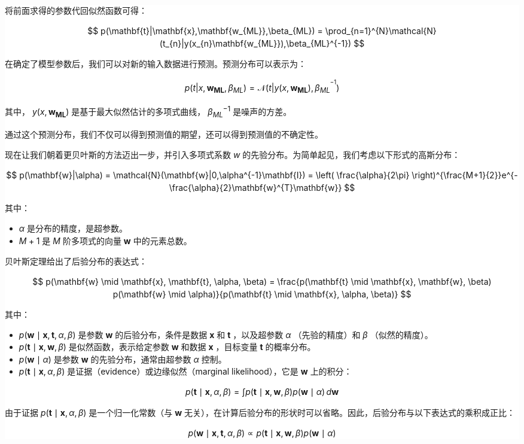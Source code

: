将前面求得的参数代回似然函数可得：

$$
p(\mathbf{t}|\mathbf{x},\mathbf{w_{ML}},\beta_{ML}) = \prod_{n=1}^{N}\mathcal{N}(t_{n}|y(x_{n}\mathbf{w_{ML}}),\beta_{ML}^{-1})
$$

在确定了模型参数后，我们可以对新的输入数据进行预测。预测分布可以表示为：

$$
p(t|x, \mathbf{w_{ML}}, \beta_{ML}) = \mathcal{N}(t|y(x, \mathbf{w_{ML}}), \beta_{ML}^{^{-1}})
$$

其中， $y(x,\mathbf{w_{ML}})$ 是基于最大似然估计的多项式曲线， $\beta_{ML}^{-1}$ 是噪声的方差。

通过这个预测分布，我们不仅可以得到预测值的期望，还可以得到预测值的不确定性。

现在让我们朝着更贝叶斯的方法迈出一步，并引入多项式系数 $w$ 的先验分布。为简单起见，我们考虑以下形式的高斯分布：

$$
p(\mathbf{w}|\alpha) = \mathcal{N}(\mathbf{w}|0,\alpha^{-1}\mathbf{I}) = \left( \frac{\alpha}{2\pi} \right)^{\frac{M+1}{2}}e^{-\frac{\alpha}{2}\mathbf{w}^{T}\mathbf{w}}
$$

其中：

- $\alpha$ 是分布的精度，是超参数。
- $M+1$ 是 $M$ 阶多项式的向量 $\mathbf{w}$ 中的元素总数。

贝叶斯定理给出了后验分布的表达式：

$$
p(\mathbf{w} \mid \mathbf{x}, \mathbf{t}, \alpha, \beta) = \frac{p(\mathbf{t} \mid \mathbf{x}, \mathbf{w}, \beta) p(\mathbf{w} \mid \alpha)}{p(\mathbf{t} \mid \mathbf{x}, \alpha, \beta)}
$$

其中：

- $p(\mathbf{w} \mid \mathbf{x}, \mathbf{t}, \alpha, \beta)$ 是参数 $\mathbf{w}$ 的后验分布，条件是数据 $\mathbf{x}$ 和 $\mathbf{t}$ ，以及超参数 $\alpha$ （先验的精度）和 $\beta$ （似然的精度）。
- $p(\mathbf{t} \mid \mathbf{x}, \mathbf{w}, \beta)$ 是似然函数，表示给定参数 $\mathbf{w}$ 和数据 $\mathbf{x}$ ，目标变量 $\mathbf{t}$ 的概率分布。
- $p(\mathbf{w} \mid \alpha)$ 是参数 $\mathbf{w}$ 的先验分布，通常由超参数 $\alpha$ 控制。
- $p(\mathbf{t} \mid \mathbf{x}, \alpha, \beta)$ 是证据（evidence）或边缘似然（marginal likelihood），它是 $\mathbf{w}$ 上的积分：

$$
p(\mathbf{t} \mid \mathbf{x}, \alpha, \beta) = \int p(\mathbf{t} \mid \mathbf{x}, \mathbf{w}, \beta) p(\mathbf{w} \mid \alpha) \, d\mathbf{w}
$$

由于证据 $p(\mathbf{t} \mid \mathbf{x}, \alpha, \beta)$ 是一个归一化常数（与 $\mathbf{w}$ 无关），在计算后验分布的形状时可以省略。因此，后验分布与以下表达式的乘积成正比：

$$
p(\mathbf{w} \mid \mathbf{x}, \mathbf{t}, \alpha, \beta) \propto p(\mathbf{t} \mid \mathbf{x}, \mathbf{w}, \beta) p(\mathbf{w} \mid \alpha)
$$
